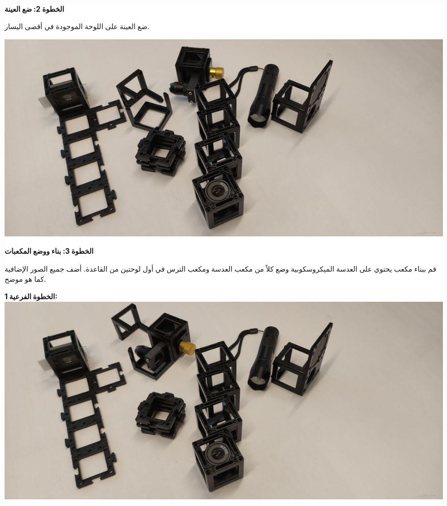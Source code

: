 **الخطوة 2: ضع العينة**

ضع العينة على اللوحة الموجودة في أقصى اليسار.

![](../IMAGES/MINIBOXTUTORIAL/image105.jpg)

**الخطوة 3: بناء ووضع المكعبات**

قم ببناء مكعب يحتوي على العدسة الميكروسكوبية وضع كلاً من مكعب العدسة ومكعب الترس في أول لوحتين من القاعدة. أضف جميع الصور الإضافية كما هو موضح.

**الخطوة الفرعية 1:**  
![](../IMAGES/MINIBOXTUTORIAL/image58.jpg)
